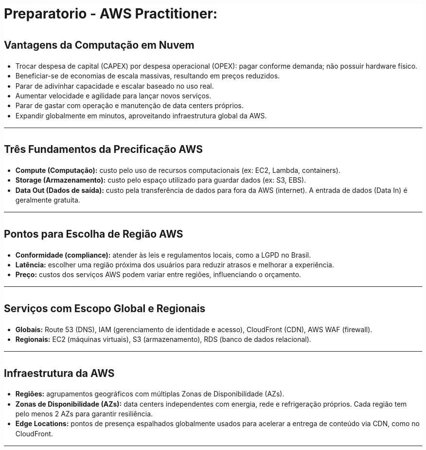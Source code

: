 
# Preparatorio - AWS Practitioner:



## Vantagens da Computação em Nuvem

- Trocar despesa de capital (CAPEX) por despesa operacional (OPEX): pagar conforme demanda; não possuir hardware físico.
- Beneficiar-se de economias de escala massivas, resultando em preços reduzidos.
- Parar de adivinhar capacidade e escalar baseado no uso real.
- Aumentar velocidade e agilidade para lançar novos serviços.
- Parar de gastar com operação e manutenção de data centers próprios.
- Expandir globalmente em minutos, aproveitando infraestrutura global da AWS.

---

## Três Fundamentos da Precificação AWS

- **Compute (Computação):** custo pelo uso de recursos computacionais (ex: EC2, Lambda, containers).
- **Storage (Armazenamento):** custo pelo espaço utilizado para guardar dados (ex: S3, EBS).
- **Data Out (Dados de saída):** custo pela transferência de dados para fora da AWS (internet). A entrada de dados (Data In) é geralmente gratuita.

---

## Pontos para Escolha de Região AWS

- **Conformidade (compliance):** atender às leis e regulamentos locais, como a LGPD no Brasil.
- **Latência:** escolher uma região próxima dos usuários para reduzir atrasos e melhorar a experiência.
- **Preço:** custos dos serviços AWS podem variar entre regiões, influenciando o orçamento.

---

## Serviços com Escopo Global e Regionais

- **Globais:** Route 53 (DNS), IAM (gerenciamento de identidade e acesso), CloudFront (CDN), AWS WAF (firewall).
- **Regionais:** EC2 (máquinas virtuais), S3 (armazenamento), RDS (banco de dados relacional).

---

## Infraestrutura da AWS

- **Regiões:** agrupamentos geográficos com múltiplas Zonas de Disponibilidade (AZs).
- **Zonas de Disponibilidade (AZs):** data centers independentes com energia, rede e refrigeração próprios. Cada região tem pelo menos 2 AZs para garantir resiliência.
- **Edge Locations:** pontos de presença espalhados globalmente usados para acelerar a entrega de conteúdo via CDN, como no CloudFront.

---
